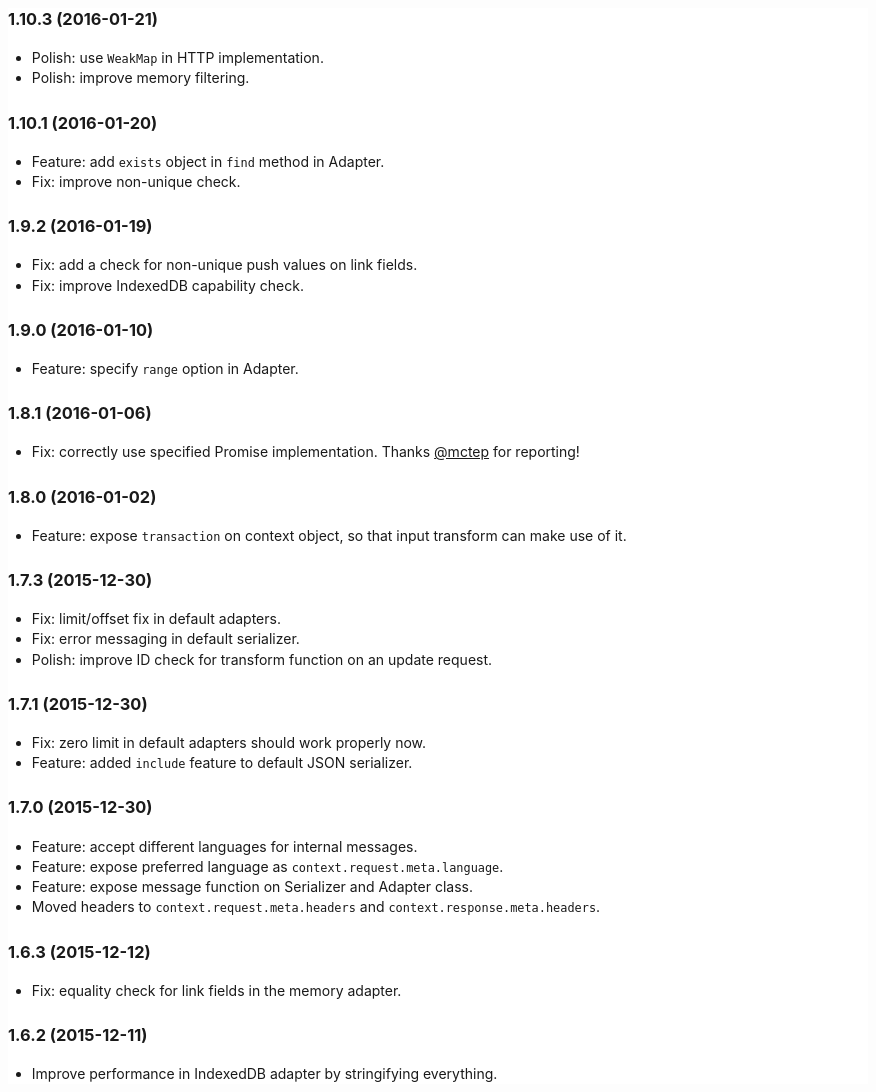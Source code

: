 
### 1.10.3 (2016-01-21)
- Polish: use `WeakMap` in HTTP implementation.
- Polish: improve memory filtering.


### 1.10.1 (2016-01-20)
- Feature: add `exists` object in `find` method in Adapter.
- Fix: improve non-unique check.


### 1.9.2 (2016-01-19)
- Fix: add a check for non-unique push values on link fields.
- Fix: improve IndexedDB capability check.


### 1.9.0 (2016-01-10)
- Feature: specify `range` option in Adapter.


### 1.8.1 (2016-01-06)
- Fix: correctly use specified Promise implementation. Thanks [@mctep](https://github.com/mctep) for reporting!


### 1.8.0 (2016-01-02)
- Feature: expose `transaction` on context object, so that input transform can make use of it.


### 1.7.3 (2015-12-30)
- Fix: limit/offset fix in default adapters.
- Fix: error messaging in default serializer.
- Polish: improve ID check for transform function on an update request.


### 1.7.1 (2015-12-30)
- Fix: zero limit in default adapters should work properly now.
- Feature: added `include` feature to default JSON serializer.


### 1.7.0 (2015-12-30)
- Feature: accept different languages for internal messages.
- Feature: expose preferred language as `context.request.meta.language`.
- Feature: expose message function on Serializer and Adapter class.
- Moved headers to `context.request.meta.headers` and `context.response.meta.headers`.


### 1.6.3 (2015-12-12)
- Fix: equality check for link fields in the memory adapter.


### 1.6.2 (2015-12-11)
- Improve performance in IndexedDB adapter by stringifying everything.
